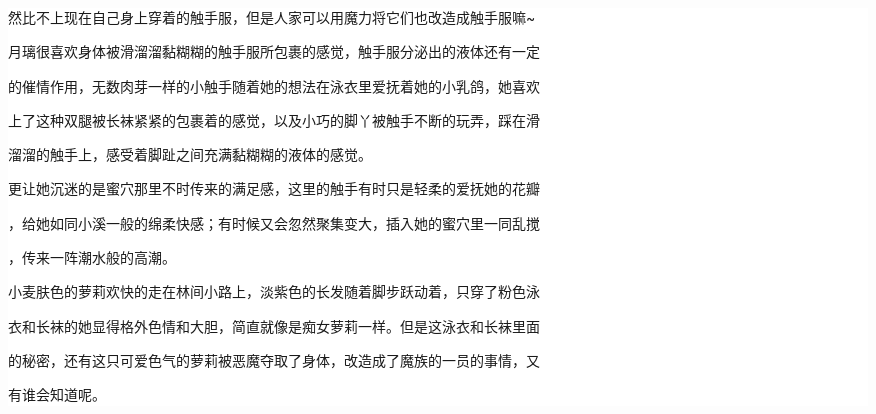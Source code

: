 然比不上现在自己身上穿着的触手服，但是人家可以用魔力将它们也改造成触手服嘛~

月璃很喜欢身体被滑溜溜黏糊糊的触手服所包裹的感觉，触手服分泌出的液体还有一定

的催情作用，无数肉芽一样的小触手随着她的想法在泳衣里爱抚着她的小乳鸽，她喜欢

上了这种双腿被长袜紧紧的包裹着的感觉，以及小巧的脚丫被触手不断的玩弄，踩在滑

溜溜的触手上，感受着脚趾之间充满黏糊糊的液体的感觉。

更让她沉迷的是蜜穴那里不时传来的满足感，这里的触手有时只是轻柔的爱抚她的花瓣

，给她如同小溪一般的绵柔快感；有时候又会忽然聚集变大，插入她的蜜穴里一同乱搅

，传来一阵潮水般的高潮。

小麦肤色的萝莉欢快的走在林间小路上，淡紫色的长发随着脚步跃动着，只穿了粉色泳

衣和长袜的她显得格外色情和大胆，简直就像是痴女萝莉一样。但是这泳衣和长袜里面

的秘密，还有这只可爱色气的萝莉被恶魔夺取了身体，改造成了魔族的一员的事情，又

有谁会知道呢。


